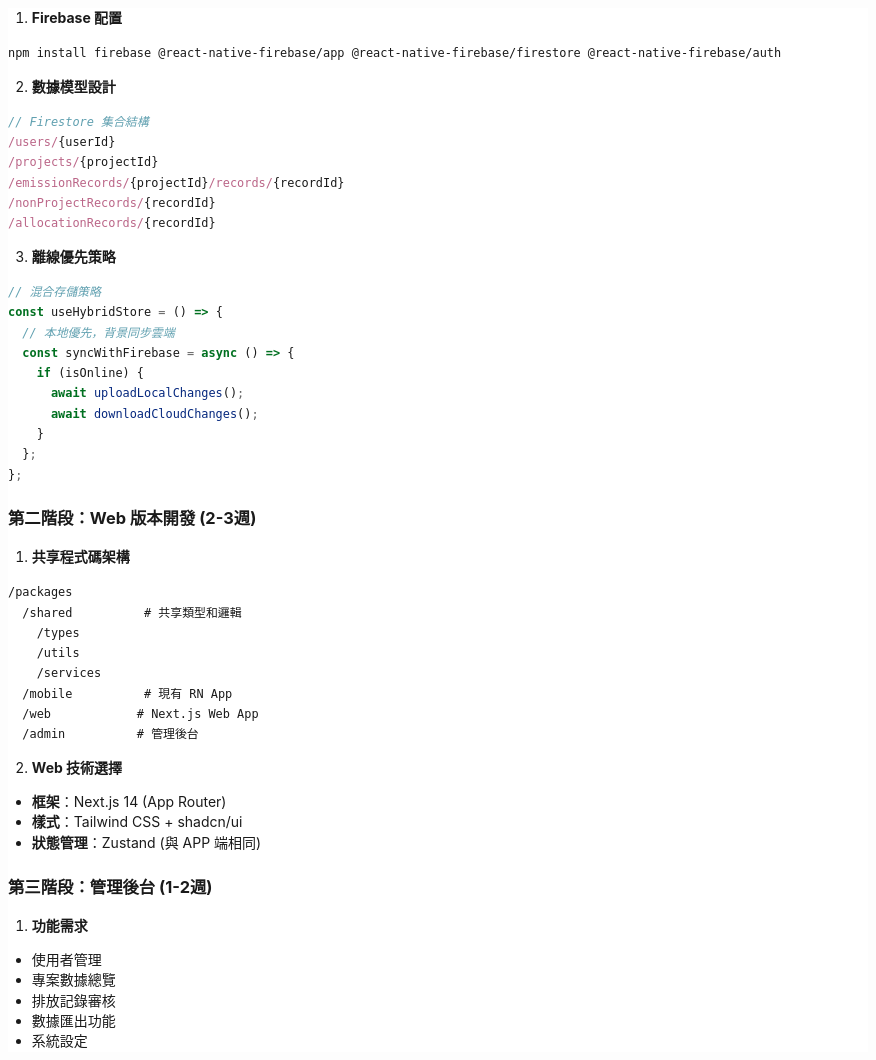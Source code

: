 1. **Firebase 配置**
```bash
npm install firebase @react-native-firebase/app @react-native-firebase/firestore @react-native-firebase/auth
```

2. **數據模型設計**
```typescript
// Firestore 集合結構
/users/{userId}
/projects/{projectId}
/emissionRecords/{projectId}/records/{recordId}
/nonProjectRecords/{recordId}
/allocationRecords/{recordId}
```

3. **離線優先策略**
```typescript
// 混合存儲策略
const useHybridStore = () => {
  // 本地優先，背景同步雲端
  const syncWithFirebase = async () => {
    if (isOnline) {
      await uploadLocalChanges();
      await downloadCloudChanges();
    }
  };
};
```

### **第二階段：Web 版本開發 (2-3週)**

1. **共享程式碼架構**
```
/packages
  /shared          # 共享類型和邏輯
    /types
    /utils
    /services
  /mobile          # 現有 RN App
  /web            # Next.js Web App
  /admin          # 管理後台
```

2. **Web 技術選擇**
- **框架**：Next.js 14 (App Router)
- **樣式**：Tailwind CSS + shadcn/ui
- **狀態管理**：Zustand (與 APP 端相同)

### **第三階段：管理後台 (1-2週)**

1. **功能需求**
- 使用者管理
- 專案數據總覽
- 排放記錄審核
- 數據匯出功能
- 系統設定
